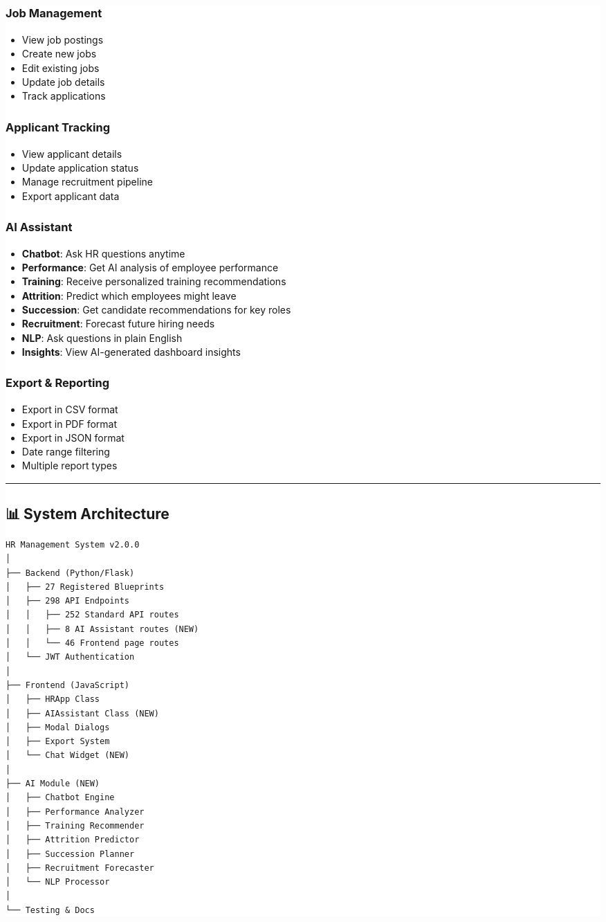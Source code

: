 ### Job Management
- View job postings
- Create new jobs
- Edit existing jobs
- Update job details
- Track applications

### Applicant Tracking
- View applicant details
- Update application status
- Manage recruitment pipeline
- Export applicant data

### AI Assistant
- **Chatbot**: Ask HR questions anytime
- **Performance**: Get AI analysis of employee performance
- **Training**: Receive personalized training recommendations
- **Attrition**: Predict which employees might leave
- **Succession**: Get candidate recommendations for key roles
- **Recruitment**: Forecast future hiring needs
- **NLP**: Ask questions in plain English
- **Insights**: View AI-generated dashboard insights

### Export & Reporting
- Export in CSV format
- Export in PDF format
- Export in JSON format
- Date range filtering
- Multiple report types

---

## 📊 System Architecture

```
HR Management System v2.0.0
│
├── Backend (Python/Flask)
│   ├── 27 Registered Blueprints
│   ├── 298 API Endpoints
│   │   ├── 252 Standard API routes
│   │   ├── 8 AI Assistant routes (NEW)
│   │   └── 46 Frontend page routes
│   └── JWT Authentication
│
├── Frontend (JavaScript)
│   ├── HRApp Class
│   ├── AIAssistant Class (NEW)
│   ├── Modal Dialogs
│   ├── Export System
│   └── Chat Widget (NEW)
│
├── AI Module (NEW)
│   ├── Chatbot Engine
│   ├── Performance Analyzer
│   ├── Training Recommender
│   ├── Attrition Predictor
│   ├── Succession Planner
│   ├── Recruitment Forecaster
│   └── NLP Processor
│
└── Testing & Docs
```